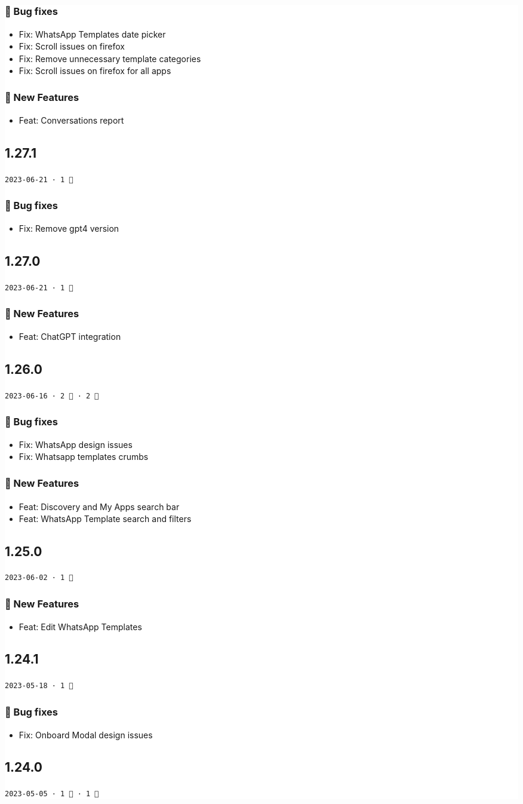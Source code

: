 ### 🐛 Bug fixes
- Fix: WhatsApp Templates date picker
- Fix: Scroll issues on firefox
- Fix: Remove unnecessary template categories
- Fix: Scroll issues on firefox for all apps

### 🎉 New Features
- Feat: Conversations report

1.27.1
----------
`2023-06-21 · 1 🐛`

### 🐛 Bug fixes
- Fix: Remove gpt4 version

1.27.0
----------
`2023-06-21 · 1 🎉`

### 🎉 New Features
- Feat: ChatGPT integration

1.26.0
----------
`2023-06-16 · 2 🐛 · 2 🎉`

### 🐛 Bug fixes
- Fix: WhatsApp design issues
- Fix: Whatsapp templates crumbs

### 🎉 New Features
- Feat: Discovery and My Apps search bar
- Feat: WhatsApp Template search and filters

1.25.0
----------
`2023-06-02 · 1 🎉`

### 🎉 New Features
- Feat: Edit WhatsApp Templates 

1.24.1
----------
`2023-05-18 · 1 🐛`

### 🐛 Bug fixes
- Fix: Onboard Modal design issues

1.24.0
----------
`2023-05-05 · 1 🐛 · 1 🎉`
